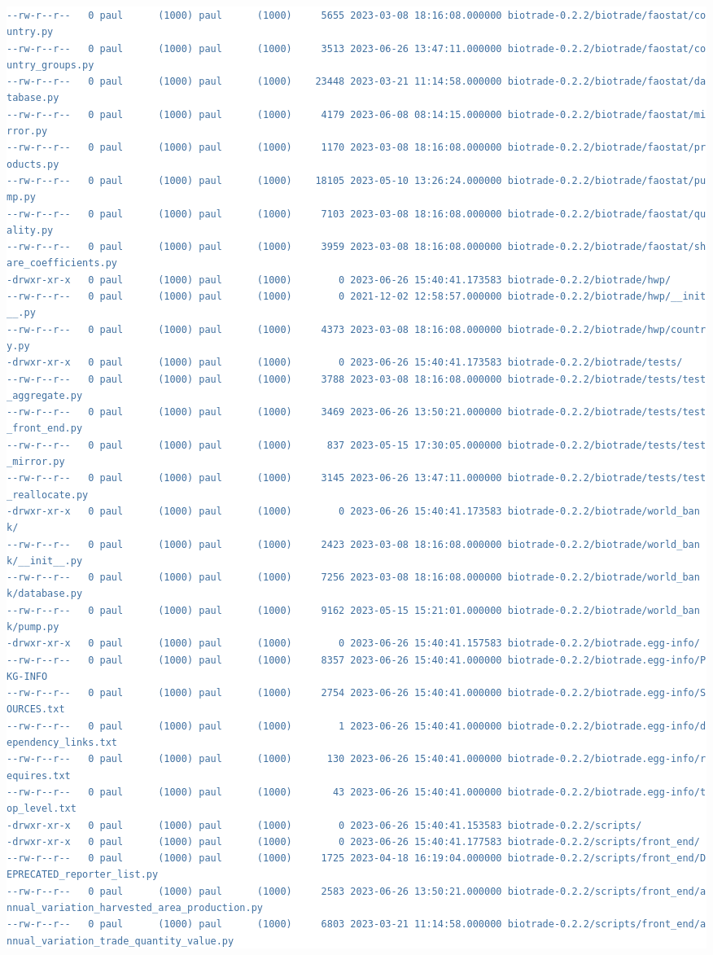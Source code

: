 ```diff
--rw-r--r--   0 paul      (1000) paul      (1000)     5655 2023-03-08 18:16:08.000000 biotrade-0.2.2/biotrade/faostat/country.py
--rw-r--r--   0 paul      (1000) paul      (1000)     3513 2023-06-26 13:47:11.000000 biotrade-0.2.2/biotrade/faostat/country_groups.py
--rw-r--r--   0 paul      (1000) paul      (1000)    23448 2023-03-21 11:14:58.000000 biotrade-0.2.2/biotrade/faostat/database.py
--rw-r--r--   0 paul      (1000) paul      (1000)     4179 2023-06-08 08:14:15.000000 biotrade-0.2.2/biotrade/faostat/mirror.py
--rw-r--r--   0 paul      (1000) paul      (1000)     1170 2023-03-08 18:16:08.000000 biotrade-0.2.2/biotrade/faostat/products.py
--rw-r--r--   0 paul      (1000) paul      (1000)    18105 2023-05-10 13:26:24.000000 biotrade-0.2.2/biotrade/faostat/pump.py
--rw-r--r--   0 paul      (1000) paul      (1000)     7103 2023-03-08 18:16:08.000000 biotrade-0.2.2/biotrade/faostat/quality.py
--rw-r--r--   0 paul      (1000) paul      (1000)     3959 2023-03-08 18:16:08.000000 biotrade-0.2.2/biotrade/faostat/share_coefficients.py
-drwxr-xr-x   0 paul      (1000) paul      (1000)        0 2023-06-26 15:40:41.173583 biotrade-0.2.2/biotrade/hwp/
--rw-r--r--   0 paul      (1000) paul      (1000)        0 2021-12-02 12:58:57.000000 biotrade-0.2.2/biotrade/hwp/__init__.py
--rw-r--r--   0 paul      (1000) paul      (1000)     4373 2023-03-08 18:16:08.000000 biotrade-0.2.2/biotrade/hwp/country.py
-drwxr-xr-x   0 paul      (1000) paul      (1000)        0 2023-06-26 15:40:41.173583 biotrade-0.2.2/biotrade/tests/
--rw-r--r--   0 paul      (1000) paul      (1000)     3788 2023-03-08 18:16:08.000000 biotrade-0.2.2/biotrade/tests/test_aggregate.py
--rw-r--r--   0 paul      (1000) paul      (1000)     3469 2023-06-26 13:50:21.000000 biotrade-0.2.2/biotrade/tests/test_front_end.py
--rw-r--r--   0 paul      (1000) paul      (1000)      837 2023-05-15 17:30:05.000000 biotrade-0.2.2/biotrade/tests/test_mirror.py
--rw-r--r--   0 paul      (1000) paul      (1000)     3145 2023-06-26 13:47:11.000000 biotrade-0.2.2/biotrade/tests/test_reallocate.py
-drwxr-xr-x   0 paul      (1000) paul      (1000)        0 2023-06-26 15:40:41.173583 biotrade-0.2.2/biotrade/world_bank/
--rw-r--r--   0 paul      (1000) paul      (1000)     2423 2023-03-08 18:16:08.000000 biotrade-0.2.2/biotrade/world_bank/__init__.py
--rw-r--r--   0 paul      (1000) paul      (1000)     7256 2023-03-08 18:16:08.000000 biotrade-0.2.2/biotrade/world_bank/database.py
--rw-r--r--   0 paul      (1000) paul      (1000)     9162 2023-05-15 15:21:01.000000 biotrade-0.2.2/biotrade/world_bank/pump.py
-drwxr-xr-x   0 paul      (1000) paul      (1000)        0 2023-06-26 15:40:41.157583 biotrade-0.2.2/biotrade.egg-info/
--rw-r--r--   0 paul      (1000) paul      (1000)     8357 2023-06-26 15:40:41.000000 biotrade-0.2.2/biotrade.egg-info/PKG-INFO
--rw-r--r--   0 paul      (1000) paul      (1000)     2754 2023-06-26 15:40:41.000000 biotrade-0.2.2/biotrade.egg-info/SOURCES.txt
--rw-r--r--   0 paul      (1000) paul      (1000)        1 2023-06-26 15:40:41.000000 biotrade-0.2.2/biotrade.egg-info/dependency_links.txt
--rw-r--r--   0 paul      (1000) paul      (1000)      130 2023-06-26 15:40:41.000000 biotrade-0.2.2/biotrade.egg-info/requires.txt
--rw-r--r--   0 paul      (1000) paul      (1000)       43 2023-06-26 15:40:41.000000 biotrade-0.2.2/biotrade.egg-info/top_level.txt
-drwxr-xr-x   0 paul      (1000) paul      (1000)        0 2023-06-26 15:40:41.153583 biotrade-0.2.2/scripts/
-drwxr-xr-x   0 paul      (1000) paul      (1000)        0 2023-06-26 15:40:41.177583 biotrade-0.2.2/scripts/front_end/
--rw-r--r--   0 paul      (1000) paul      (1000)     1725 2023-04-18 16:19:04.000000 biotrade-0.2.2/scripts/front_end/DEPRECATED_reporter_list.py
--rw-r--r--   0 paul      (1000) paul      (1000)     2583 2023-06-26 13:50:21.000000 biotrade-0.2.2/scripts/front_end/annual_variation_harvested_area_production.py
--rw-r--r--   0 paul      (1000) paul      (1000)     6803 2023-03-21 11:14:58.000000 biotrade-0.2.2/scripts/front_end/annual_variation_trade_quantity_value.py
```